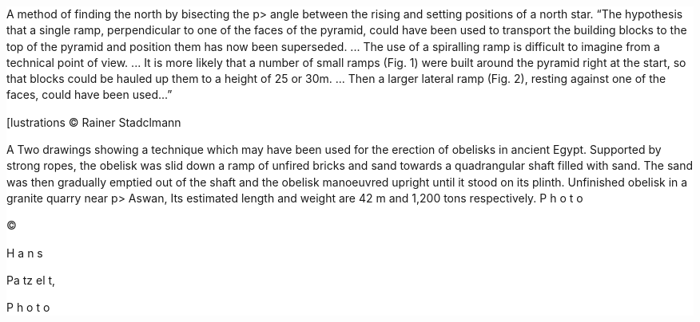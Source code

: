 A method of finding the north by bisecting the p> 
angle between the rising and setting positions of 
a north star. 
“The hypothesis that a single ramp, 
perpendicular to one of the faces of the pyramid, 
could have been used to transport the building 
blocks to the top of the pyramid and position 
them has now been superseded. ... The use of a 
spiralling ramp is difficult to imagine from a 
technical point of view. ... It is more likely that a 
number of small ramps (Fig. 1) were built 
around the pyramid right at the start, so that 
blocks could be hauled up them to a height of 25 
or 30m. ... Then a larger lateral ramp (Fig. 2), 
resting against one of the faces, could have 
been used...” 
 
  
  
  
  [lustrations © Rainer Stadclmann  
  
    
   
       
A 
Two drawings showing a technique which may 
have been used for the erection of obelisks in 
ancient Egypt. Supported by strong ropes, the 
obelisk was slid down a ramp of unfired bricks 
and sand towards a quadrangular shaft filled 
with sand. The sand was then gradually emptied 
out of the shaft and the obelisk manoeuvred 
upright until it stood on its plinth. 
Unfinished obelisk in a granite quarry near p> 
Aswan, Its estimated length and weight are 42 m 
and 1,200 tons respectively. 
P
h
o
t
o
 
©
 
H
a
n
s
 
Pa
tz
el
t,
 
P
h
o
t
o
 